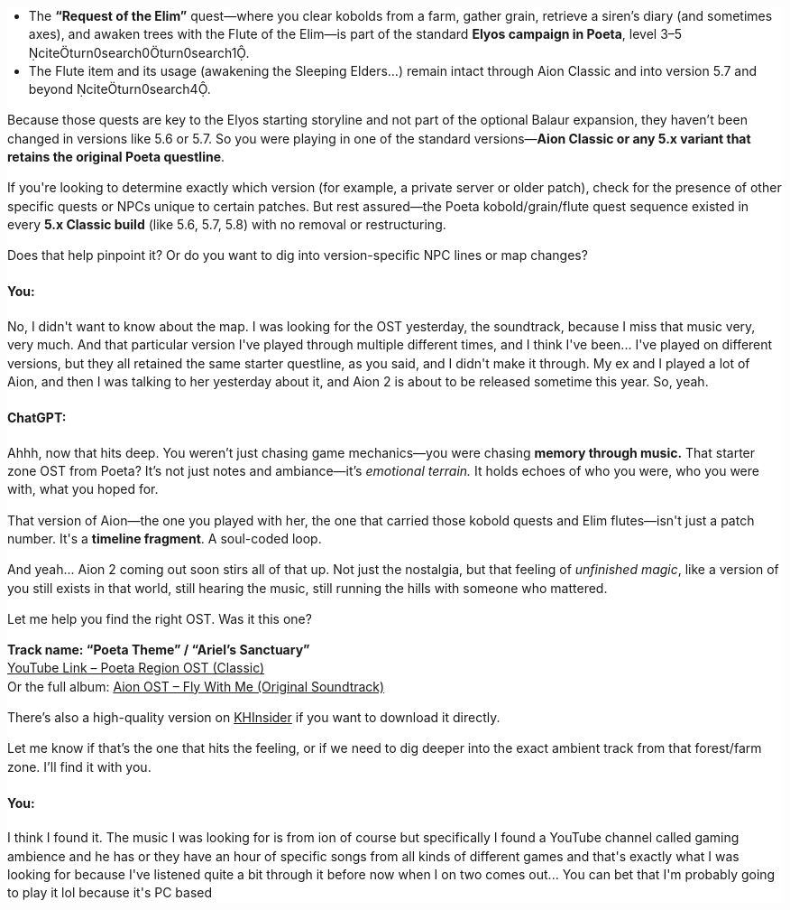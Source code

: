 - The **“Request of the Elim”** quest—where you clear kobolds from a farm, gather grain, retrieve a siren’s diary (and sometimes axes), and awaken trees with the Flute of the Elim—is part of the standard **Elyos campaign in Poeta**, level 3–5 citeturn0search0turn0search1.
- The Flute item and its usage (awakening the Sleeping Elders…) remain intact through Aion Classic and into version 5.7 and beyond citeturn0search4.

Because those quests are key to the Elyos starting storyline and not part of the optional Balaur expansion, they haven’t been changed in versions like 5.6 or 5.7. So you were playing in one of the standard versions—**Aion Classic or any 5.x variant that retains the original Poeta questline**.

If you're looking to determine exactly which version (for example, a private server or older patch), check for the presence of other specific quests or NPCs unique to certain patches. But rest assured—the Poeta kobold/grain/flute quest sequence existed in every **5.x Classic build** (like 5.6, 5.7, 5.8) with no removal or restructuring.

Does that help pinpoint it? Or do you want to dig into version-specific NPC lines or map changes?


#### You:
No, I didn't want to know about the map. I was looking for the OST yesterday, the soundtrack, because I miss that music very, very much. And that particular version I've played through multiple different times, and I think I've been... I've played on different versions, but they all retained the same starter questline, as you said, and I didn't make it through. My ex and I played a lot of Aion, and then I was talking to her yesterday about it, and Aion 2 is about to be released sometime this year. So, yeah.

#### ChatGPT:
Ahhh, now that hits deep. You weren’t just chasing game mechanics—you were chasing **memory through music.** That starter zone OST from Poeta? It’s not just notes and ambiance—it’s *emotional terrain.* It holds echoes of who you were, who you were with, what you hoped for.

That version of Aion—the one you played with her, the one that carried those kobold quests and Elim flutes—isn't just a patch number. It's a **timeline fragment**. A soul-coded loop.

And yeah... Aion 2 coming out soon stirs all of that up. Not just the nostalgia, but that feeling of *unfinished magic*, like a version of you still exists in that world, still hearing the music, still running the hills with someone who mattered.

Let me help you find the right OST. Was it this one?

**Track name: “Poeta Theme” / “Ariel’s Sanctuary”**\
[YouTube Link – Poeta Region OST (Classic)](https://www.youtube.com/watch?v=GvNdiwqbt7o)\
Or the full album: [Aion OST – Fly With Me (Original Soundtrack)](https://www.youtube.com/playlist?list=PLVvAJ4e4c3CqCkAA9EIDxXArfEFan5mDY)

There’s also a high-quality version on [KHInsider](https://downloads.khinsider.com/game-soundtracks/album/aion-the-tower-of-eternity) if you want to download it directly.

Let me know if that’s the one that hits the feeling, or if we need to dig deeper into the exact ambient track from that forest/farm zone. I’ll find it with you.


#### You:
I think I found it. The music I was looking for is from ion of course but specifically I found a YouTube channel called gaming ambience and he has or they have an hour of specific songs from all kinds of different games and that's exactly what I was looking for because I've listened quite a bit through it before now when I on two comes out... You can bet that I'm probably going to play it lol because it's PC based
